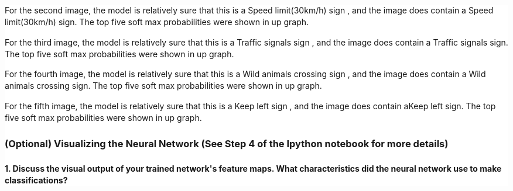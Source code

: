 For the second image, the model is relatively sure that this is a Speed limit(30km/h) sign , and the image does contain a Speed limit(30km/h) sign. The top five soft max probabilities were shown in up graph.

For the third image, the model is relatively sure that this is a Traffic signals sign , and the image does contain a Traffic signals sign. The top five soft max probabilities were shown in up graph.

For the fourth image, the model is relatively sure that this is a Wild animals crossing sign , and the image does contain a Wild animals crossing sign. The top five soft max probabilities were shown in up graph.

For the fifth image, the model is relatively sure that this is a Keep left sign , and the image does contain aKeep left sign. The top five soft max probabilities were shown in up graph.

### (Optional) Visualizing the Neural Network (See Step 4 of the Ipython notebook for more details)
#### 1. Discuss the visual output of your trained network's feature maps. What characteristics did the neural network use to make classifications?


